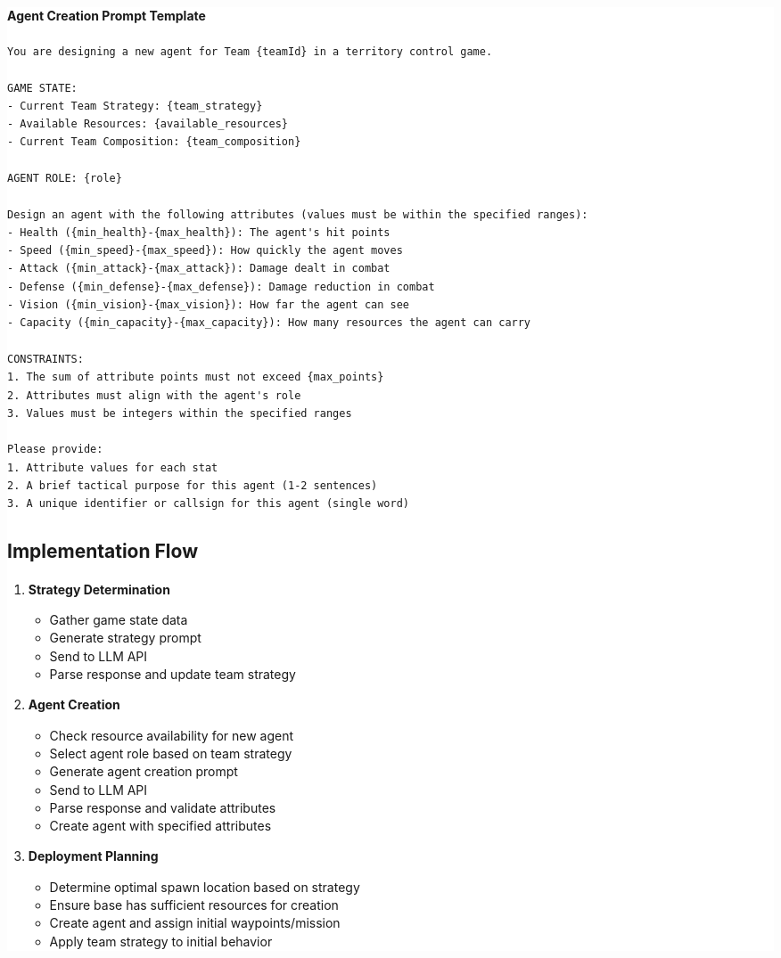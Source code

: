 #### Agent Creation Prompt Template

```
You are designing a new agent for Team {teamId} in a territory control game.

GAME STATE:
- Current Team Strategy: {team_strategy}
- Available Resources: {available_resources}
- Current Team Composition: {team_composition}

AGENT ROLE: {role}

Design an agent with the following attributes (values must be within the specified ranges):
- Health ({min_health}-{max_health}): The agent's hit points
- Speed ({min_speed}-{max_speed}): How quickly the agent moves
- Attack ({min_attack}-{max_attack}): Damage dealt in combat
- Defense ({min_defense}-{max_defense}): Damage reduction in combat
- Vision ({min_vision}-{max_vision}): How far the agent can see
- Capacity ({min_capacity}-{max_capacity}): How many resources the agent can carry

CONSTRAINTS:
1. The sum of attribute points must not exceed {max_points}
2. Attributes must align with the agent's role
3. Values must be integers within the specified ranges

Please provide:
1. Attribute values for each stat
2. A brief tactical purpose for this agent (1-2 sentences)
3. A unique identifier or callsign for this agent (single word)
```

## Implementation Flow

1. **Strategy Determination**
   - Gather game state data
   - Generate strategy prompt
   - Send to LLM API
   - Parse response and update team strategy

2. **Agent Creation**
   - Check resource availability for new agent
   - Select agent role based on team strategy
   - Generate agent creation prompt
   - Send to LLM API
   - Parse response and validate attributes
   - Create agent with specified attributes

3. **Deployment Planning**
   - Determine optimal spawn location based on strategy
   - Ensure base has sufficient resources for creation
   - Create agent and assign initial waypoints/mission
   - Apply team strategy to initial behavior
